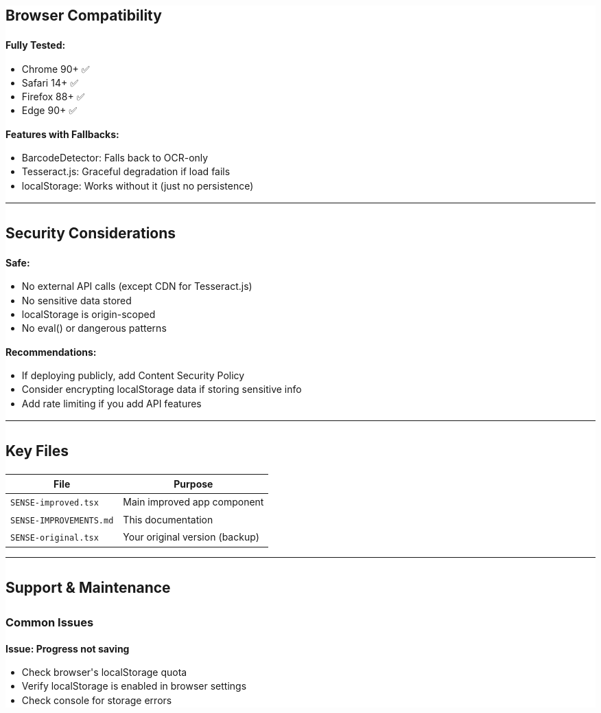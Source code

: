 
## Browser Compatibility

**Fully Tested:**
- Chrome 90+ ✅
- Safari 14+ ✅
- Firefox 88+ ✅
- Edge 90+ ✅

**Features with Fallbacks:**
- BarcodeDetector: Falls back to OCR-only
- Tesseract.js: Graceful degradation if load fails
- localStorage: Works without it (just no persistence)

---

## Security Considerations

**Safe:**
- No external API calls (except CDN for Tesseract.js)
- No sensitive data stored
- localStorage is origin-scoped
- No eval() or dangerous patterns

**Recommendations:**
- If deploying publicly, add Content Security Policy
- Consider encrypting localStorage data if storing sensitive info
- Add rate limiting if you add API features

---

## Key Files

| File | Purpose |
|------|---------|
| `SENSE-improved.tsx` | Main improved app component |
| `SENSE-IMPROVEMENTS.md` | This documentation |
| `SENSE-original.tsx` | Your original version (backup) |

---

## Support & Maintenance

### Common Issues

**Issue: Progress not saving**
- Check browser's localStorage quota
- Verify localStorage is enabled in browser settings
- Check console for storage errors
